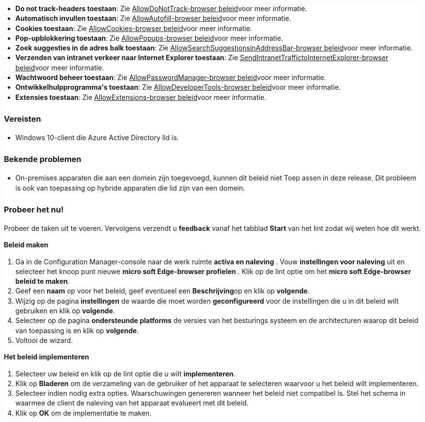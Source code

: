 - **Do not track-headers toestaan**: Zie [AllowDoNotTrack-browser beleid](https://docs.microsoft.com/windows/client-management/mdm/policy-csp-browser#browser-allowdonottrack)voor meer informatie.
- **Automatisch invullen toestaan**: Zie [AllowAutofill-browser beleid](https://docs.microsoft.com/windows/client-management/mdm/policy-csp-browser#browser-allowautofill)voor meer informatie.
- **Cookies toestaan**: Zie [AllowCookies-browser beleid](https://docs.microsoft.com/windows/client-management/mdm/policy-csp-browser#browser-allowcookies)voor meer informatie.
- **Pop-upblokkering toestaan**: Zie [AllowPopups-browser beleid](https://docs.microsoft.com/windows/client-management/mdm/policy-csp-browser#browser-allowpopups)voor meer informatie.
- **Zoek suggesties in de adres balk toestaan**: Zie [AllowSearchSuggestionsinAddressBar-browser beleid](https://docs.microsoft.com/windows/client-management/mdm/policy-csp-browser#browser-allowsearchsuggestionsinaddressbar)voor meer informatie.
- **Verzenden van intranet verkeer naar Internet Explorer toestaan**: Zie [SendIntranetTraffictoInternetExplorer-browser beleid](https://docs.microsoft.com/windows/client-management/mdm/policy-csp-browser#browser-sendintranettraffictointernetexplorer)voor meer informatie.
- **Wachtwoord beheer toestaan**: Zie [AllowPasswordManager-browser beleid](https://docs.microsoft.com/windows/client-management/mdm/policy-csp-browser#browser-allowpasswordmanager)voor meer informatie.
- **Ontwikkelhulpprogramma's toestaan**: Zie [AllowDeveloperTools-browser beleid](https://docs.microsoft.com/windows/client-management/mdm/policy-csp-browser#browser-allowdevelopertools)voor meer informatie.
- **Extensies toestaan**: Zie [AllowExtensions-browser beleid](https://docs.microsoft.com/windows/client-management/mdm/policy-csp-browser#browser-allowextensions)voor meer informatie.

### <a name="prerequisites"></a>Vereisten
- Windows 10-client die Azure Active Directory lid is. 

### <a name="known-issues"></a>Bekende problemen
- On-premises apparaten die aan een domein zijn toegevoegd, kunnen dit beleid niet Toep assen in deze release. Dit probleem is ook van toepassing op hybride apparaten die lid zijn van een domein.

### <a name="try-it-out"></a>Probeer het nu!  
 Probeer de taken uit te voeren. Vervolgens verzendt u **feedback** vanaf het tabblad **Start** van het lint zodat wij weten hoe dit werkt.

**Beleid maken**
1. Ga in de Configuration Manager-console naar de werk ruimte **activa en naleving** . Vouw **instellingen voor naleving** uit en selecteer het knoop punt nieuwe **micro soft Edge-browser profielen** . Klik op de lint optie om het **micro soft Edge-browser beleid te maken**.
2. Geef een **naam** op voor het beleid, geef eventueel een **Beschrijving**op en klik op **volgende**.
3. Wijzig op de pagina **instellingen** de waarde die moet worden **geconfigureerd** voor de instellingen die u in dit beleid wilt gebruiken en klik op **volgende**.
4. Selecteer op de pagina **ondersteunde platforms** de versies van het besturings systeem en de architecturen waarop dit beleid van toepassing is en klik op **volgende**. 
5. Voltooi de wizard.

**Het beleid implementeren**
1. Selecteer uw beleid en klik op de lint optie die u wilt **implementeren**.
2. Klik op **Bladeren** om de verzameling van de gebruiker of het apparaat te selecteren waarvoor u het beleid wilt implementeren. 
3. Selecteer indien nodig extra opties. Waarschuwingen genereren wanneer het beleid niet compatibel is. Stel het schema in waarmee de client de naleving van het apparaat evalueert met dit beleid.
4. Klik op **OK** om de implementatie te maken.
